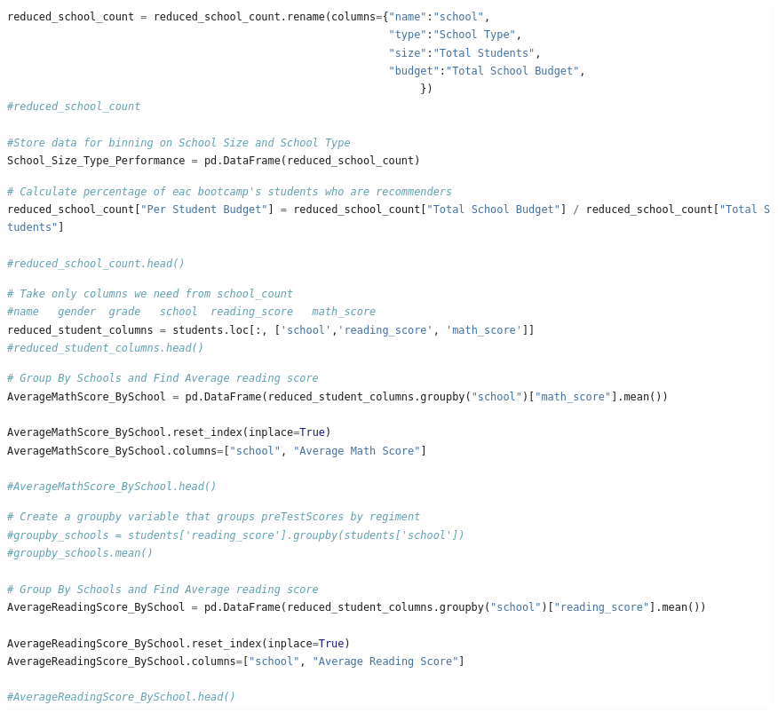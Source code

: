 
```python
reduced_school_count = reduced_school_count.rename(columns={"name":"school", 
                                                            "type":"School Type", 
                                                            "size":"Total Students", 
                                                            "budget":"Total School Budget",
                                                                 })
#reduced_school_count

#Store data for binning on School Size and School Type
School_Size_Type_Performance = pd.DataFrame(reduced_school_count)

```


```python
# Calculate percentage of eac bootcamp's students who are recommenders
reduced_school_count["Per Student Budget"] = reduced_school_count["Total School Budget"] / reduced_school_count["Total Students"]

#reduced_school_count.head()
```


```python
# Take only columns we need from school_count
#name	gender	grade	school	reading_score	math_score
reduced_student_columns = students.loc[:, ['school','reading_score', 'math_score']]
#reduced_student_columns.head()


```


```python
# Group By Schools and Find Average reading score
AverageMathScore_BySchool = pd.DataFrame(reduced_student_columns.groupby("school")["math_score"].mean())

AverageMathScore_BySchool.reset_index(inplace=True)
AverageMathScore_BySchool.columns=["school", "Average Math Score"]

#AverageMathScore_BySchool.head()
```


```python
# Create a groupby variable that groups preTestScores by regiment
#groupby_schools = students['reading_score'].groupby(students['school'])
#groupby_schools.mean()

# Group By Schools and Find Average reading score
AverageReadingScore_BySchool = pd.DataFrame(reduced_student_columns.groupby("school")["reading_score"].mean())

AverageReadingScore_BySchool.reset_index(inplace=True)
AverageReadingScore_BySchool.columns=["school", "Average Reading Score"]

#AverageReadingScore_BySchool.head()
```
